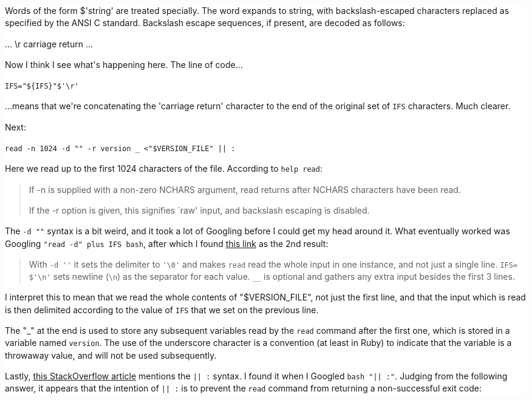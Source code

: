 Words of the form $'string' are treated specially. The word expands to string, with backslash-escaped characters replaced as specified by the ANSI C standard. Backslash escape sequences, if present, are decoded as follows:

...
\r
carriage return
...

Now I think I see what's happening here.  The line of code...

```
IFS="${IFS}"$'\r'
```

...means that we're concatenating the 'carriage return' character to the end of the original set of `IFS` characters.  Much clearer.

Next:

```
read -n 1024 -d "" -r version _ <"$VERSION_FILE" || :
```

Here we read up to the first 1024 characters of the file.  According to `help read`:

> If -n is supplied with a non-zero NCHARS argument, read returns after NCHARS characters have been read.
>
> If the -r option is given, this signifies `raw' input, and backslash escaping is disabled.

The `-d ""` syntax is a bit weird, and it took a lot of Googling before I could get my head around it.  What eventually worked was Googling `"read -d" plus IFS bash`, after which I found [this link](https://archive.ph/jWSEH) as the 2nd result:

> With `-d ''` it sets the delimiter to `'\0'` and makes `read` read the whole input in one instance, and not just a single line. `IFS=$'\n'` sets newline (`\n`) as the separator for each value. `__` is optional and gathers any extra input besides the first 3 lines.

I interpret this to mean that we read the whole contents of "$VERSION_FILE", not just the first line, and that the input which is read is then delimited according to the value of `IFS` that we set on the previous line.

The "_" at the end is used to store any subsequent variables read by the `read` command after the first one, which is stored in a variable named `version`.  The use of the underscore character is a convention (at least in Ruby) to indicate that the variable is a throwaway value, and will not be used subsequently.

Lastly, [this StackOverflow article](https://web.archive.org/web/20220804070349/https://superuser.com/questions/1022374/what-does-mean-in-the-context-of-a-shell-script) mentions the `|| :` syntax.  I found it when I Googled `bash "|| :"`.  Judging from the following answer, it appears that the intention of `|| :` is to prevent the `read` command from returning a non-successful exit code:

<p style="text-align: center">
